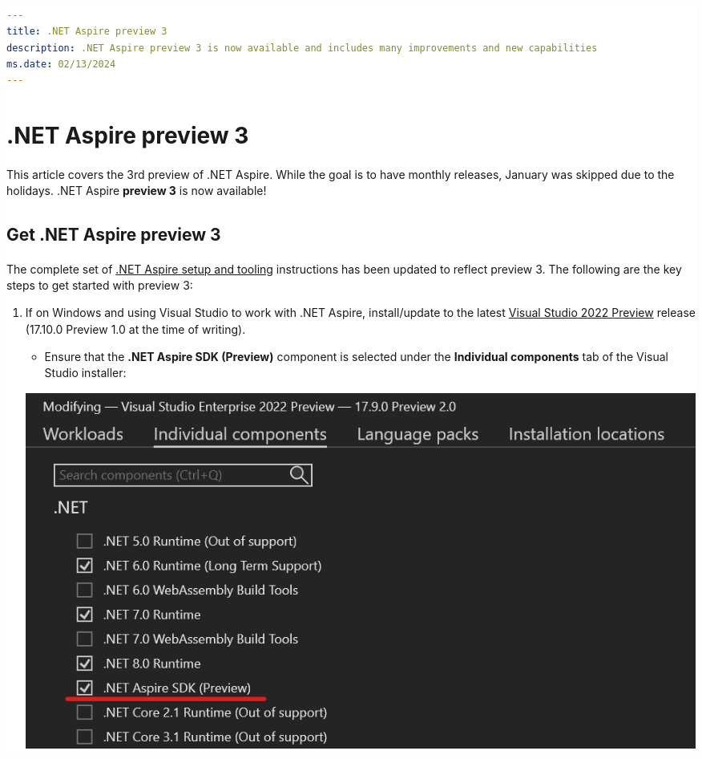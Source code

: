 ```yaml
---
title: .NET Aspire preview 3
description: .NET Aspire preview 3 is now available and includes many improvements and new capabilities
ms.date: 02/13/2024
---
```


# .NET Aspire preview 3

This article covers the 3rd preview of .NET Aspire. While the goal is to have monthly releases, January was skipped due to the holidays. .NET Aspire **preview 3** is now available!

## Get .NET Aspire preview 3

The complete set of [.NET Aspire setup and tooling](../fundamentals/setup-tooling.md) instructions has been updated to reflect preview 3. The following are the key steps to get started with preview 3:

1. If on Windows and using Visual Studio to work with .NET Aspire, install/update to the latest [Visual Studio 2022 Preview](https://aka.ms/vspreview) release (17.10.0 Preview 1.0 at the time of writing).

    - Ensure that the **.NET Aspire SDK (Preview)** component is selected under the **Individual components** tab of the Visual Studio installer:

    ![Visual Studio installer with .NET Aspire SDK (Preview) component selected](media/preview-3/vs-aspire-sdk-component.png)
